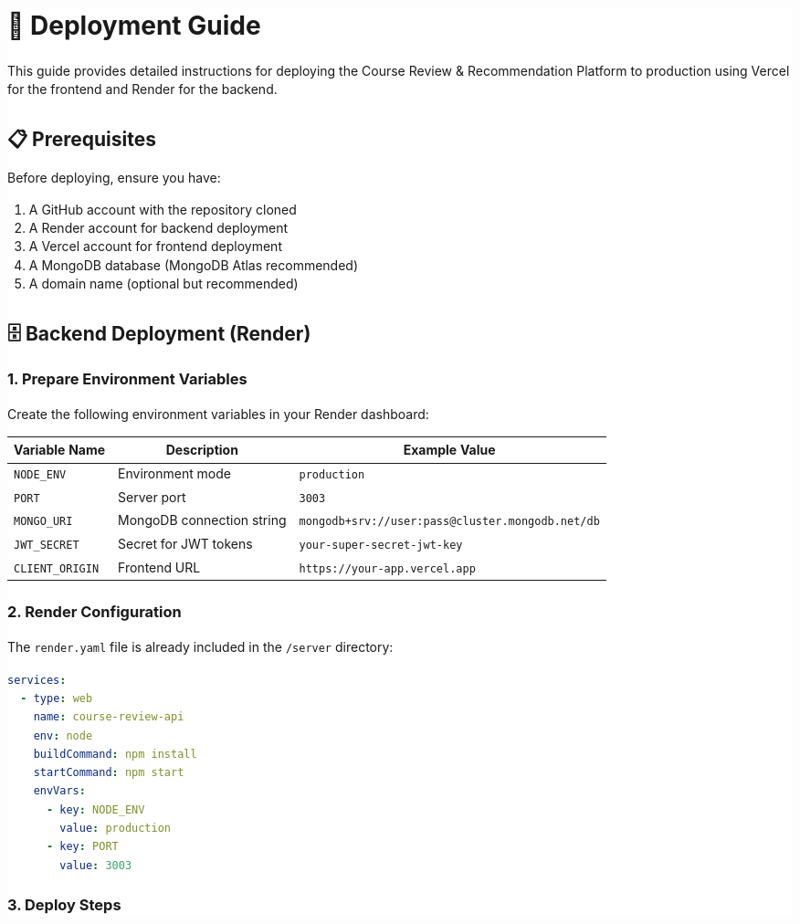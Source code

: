 # 🚀 Deployment Guide

This guide provides detailed instructions for deploying the Course Review & Recommendation Platform to production using Vercel for the frontend and Render for the backend.

## 📋 Prerequisites

Before deploying, ensure you have:

1. A GitHub account with the repository cloned
2. A Render account for backend deployment
3. A Vercel account for frontend deployment
4. A MongoDB database (MongoDB Atlas recommended)
5. A domain name (optional but recommended)

## 🗄 Backend Deployment (Render)

### 1. Prepare Environment Variables

Create the following environment variables in your Render dashboard:

| Variable Name | Description | Example Value |
|---------------|-------------|---------------|
| `NODE_ENV` | Environment mode | `production` |
| `PORT` | Server port | `3003` |
| `MONGO_URI` | MongoDB connection string | `mongodb+srv://user:pass@cluster.mongodb.net/db` |
| `JWT_SECRET` | Secret for JWT tokens | `your-super-secret-jwt-key` |
| `CLIENT_ORIGIN` | Frontend URL | `https://your-app.vercel.app` |

### 2. Render Configuration

The `render.yaml` file is already included in the `/server` directory:

```yaml
services:
  - type: web
    name: course-review-api
    env: node
    buildCommand: npm install
    startCommand: npm start
    envVars:
      - key: NODE_ENV
        value: production
      - key: PORT
        value: 3003
```

### 3. Deploy Steps
